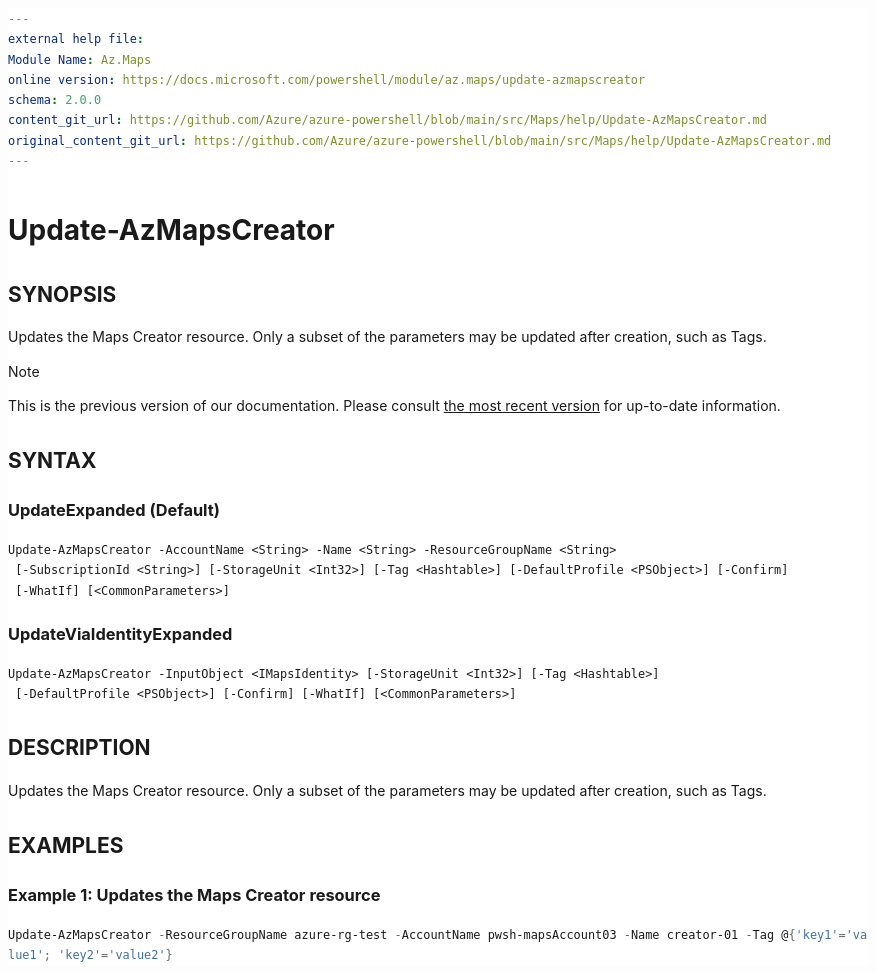 ```yaml
---
external help file: 
Module Name: Az.Maps
online version: https://docs.microsoft.com/powershell/module/az.maps/update-azmapscreator
schema: 2.0.0
content_git_url: https://github.com/Azure/azure-powershell/blob/main/src/Maps/help/Update-AzMapsCreator.md
original_content_git_url: https://github.com/Azure/azure-powershell/blob/main/src/Maps/help/Update-AzMapsCreator.md
---
```


# Update-AzMapsCreator

## SYNOPSIS
Updates the Maps Creator resource.
Only a subset of the parameters may be updated after creation, such as Tags.

> [!NOTE]
>This is the previous version of our documentation. Please consult [the most recent version](/powershell/module/az.maps/update-azmapscreator) for up-to-date information.

## SYNTAX

### UpdateExpanded (Default)
```
Update-AzMapsCreator -AccountName <String> -Name <String> -ResourceGroupName <String>
 [-SubscriptionId <String>] [-StorageUnit <Int32>] [-Tag <Hashtable>] [-DefaultProfile <PSObject>] [-Confirm]
 [-WhatIf] [<CommonParameters>]
```

### UpdateViaIdentityExpanded
```
Update-AzMapsCreator -InputObject <IMapsIdentity> [-StorageUnit <Int32>] [-Tag <Hashtable>]
 [-DefaultProfile <PSObject>] [-Confirm] [-WhatIf] [<CommonParameters>]
```

## DESCRIPTION
Updates the Maps Creator resource.
Only a subset of the parameters may be updated after creation, such as Tags.

## EXAMPLES

### Example 1: Updates the Maps Creator resource
```powershell
Update-AzMapsCreator -ResourceGroupName azure-rg-test -AccountName pwsh-mapsAccount03 -Name creator-01 -Tag @{'key1'='value1'; 'key2'='value2'}
```

